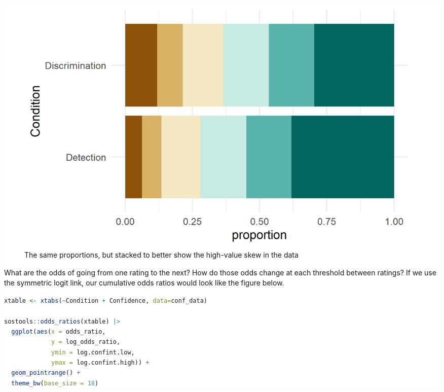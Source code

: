 <figure>
<img src="index_files/figure-gfm/cloglog-data-2.png" width="768" alt="The same proportions, but stacked to better show the high-value skew in the data" />
<figcaption aria-hidden="true">The same proportions, but stacked to better show the high-value skew in the data</figcaption>
</figure>

What are the odds of going from one rating to the next? How do those odds change at each threshold between ratings? If we use the symmetric logit link, our cumulative odds ratios would look like the figure below.

``` r
xtable <- xtabs(~Condition + Confidence, data=conf_data)

sostools::odds_ratios(xtable) |> 
  ggplot(aes(x = odds_ratio, 
             y = log_odds_ratio, 
             ymin = log.confint.low,
             ymax = log.confint.high)) +
  geom_pointrange() +
  theme_bw(base_size = 18)
```

